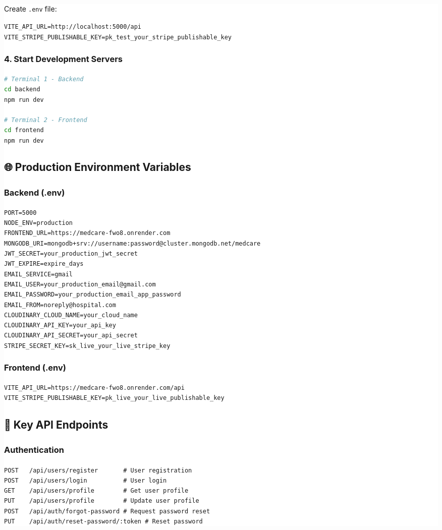 Create `.env` file:
```
VITE_API_URL=http://localhost:5000/api
VITE_STRIPE_PUBLISHABLE_KEY=pk_test_your_stripe_publishable_key
```

### 4. Start Development Servers
```bash
# Terminal 1 - Backend
cd backend
npm run dev

# Terminal 2 - Frontend
cd frontend
npm run dev
```

## 🌐 Production Environment Variables

### Backend (.env)
```
PORT=5000
NODE_ENV=production
FRONTEND_URL=https://medcare-fwo8.onrender.com
MONGODB_URI=mongodb+srv://username:password@cluster.mongodb.net/medcare
JWT_SECRET=your_production_jwt_secret
JWT_EXPIRE=expire_days
EMAIL_SERVICE=gmail
EMAIL_USER=your_production_email@gmail.com
EMAIL_PASSWORD=your_production_email_app_password
EMAIL_FROM=noreply@hospital.com
CLOUDINARY_CLOUD_NAME=your_cloud_name
CLOUDINARY_API_KEY=your_api_key
CLOUDINARY_API_SECRET=your_api_secret
STRIPE_SECRET_KEY=sk_live_your_live_stripe_key
```

### Frontend (.env)
```
VITE_API_URL=https://medcare-fwo8.onrender.com/api
VITE_STRIPE_PUBLISHABLE_KEY=pk_live_your_live_publishable_key
```

## 🎯 Key API Endpoints

### Authentication
```
POST   /api/users/register       # User registration
POST   /api/users/login          # User login
GET    /api/users/profile        # Get user profile
PUT    /api/users/profile        # Update user profile
POST   /api/auth/forgot-password # Request password reset
PUT    /api/auth/reset-password/:token # Reset password
```

